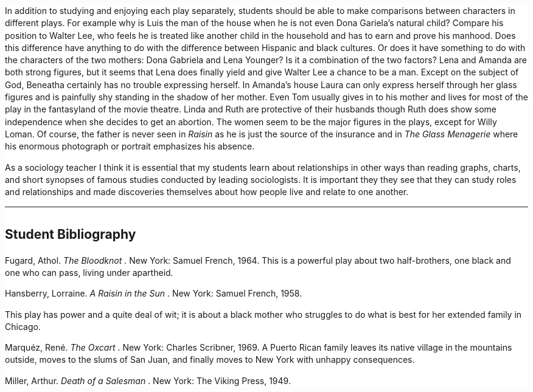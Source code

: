  In addition to studying and enjoying each play separately, students should be able to make comparisons between characters in different plays. For example why is Luis the man of the house when he is not even Dona Gariela’s natural child? Compare his position to Walter Lee, who feels he is treated like another child in the household and has to earn and prove his manhood. Does this difference have anything to do with the difference between Hispanic and black cultures. Or does it have something to do with the characters of the two mothers: Dona Gabriela and Lena Younger? Is it a combination of the two factors? Lena and Amanda are both strong figures, but it seems that Lena does finally yield and give Walter Lee a chance to be a man. Except on the subject of God, Beneatha certainly has no trouble expressing herself. In Amanda’s house Laura can only express herself through her glass figures and is painfully shy standing in the shadow of her mother. Even Tom usually gives in to his mother and lives for most of the play in the fantasyland of the movie theatre. Linda and Ruth are protective of their husbands though Ruth does show some independence when she decides to get an abortion. The women seem to be the major figures in the plays, except for Willy Loman. Of course, the father is never seen in
 <i>
  Raisin
 </i>
 as he is just the source of the insurance and in
 <i>
  The Glass Menagerie
 </i>
 where his enormous photograph or portrait emphasizes his absence.
 <p>
  As a sociology teacher I think it is essential that my students learn about relationships in other ways than reading graphs, charts, and short synopses of famous studies conducted by leading sociologists. It is important they they see that they can study roles and relationships and made discoveries themselves about how people live and relate to one another.
 </p>
<hr/>
 <h2>
  Student Bibliography
 </h2>
 Fugard, Athol.
 <i>
  The Bloodknot
 </i>
 . New York: Samuel French, 1964. This is a powerful play about two half-brothers, one black and one who can pass, living under apartheid.
 <p>
  Hansberry, Lorraine.
  <i>
   A Raisin in the Sun
  </i>
  . New York: Samuel French, 1958.
 </p>
 <p>
  This play has power and a quite deal of wit; it is about a black mother who struggles to do what is best for her extended family in Chicago.
 </p>
 <p>
  Marquéz, René.
  <i>
   The Oxcart
  </i>
  . New York: Charles Scribner, 1969. A Puerto Rican family leaves its native village in the mountains outside, moves to the slums of San Juan, and finally moves to New York with unhappy consequences.
 </p>
 <p>
  Miller, Arthur.
  <i>
   Death of a Salesman
  </i>
  . New York: The Viking Press, 1949.
 </p>